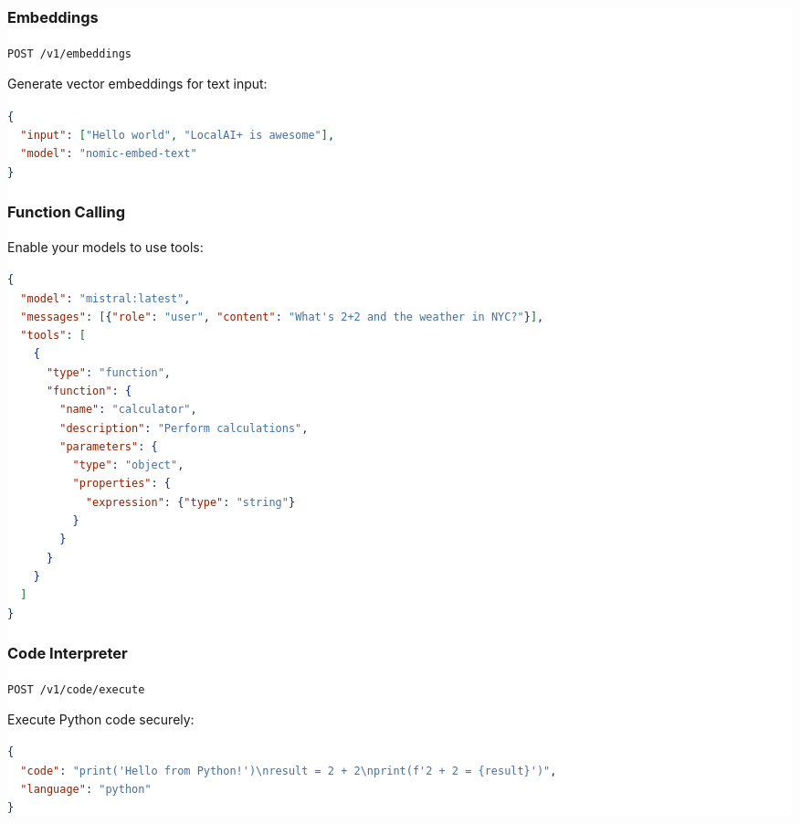 ### Embeddings

```bash
POST /v1/embeddings
```

Generate vector embeddings for text input:

```json
{
  "input": ["Hello world", "LocalAI+ is awesome"],
  "model": "nomic-embed-text"
}
```

### Function Calling

Enable your models to use tools:

```json
{
  "model": "mistral:latest",
  "messages": [{"role": "user", "content": "What's 2+2 and the weather in NYC?"}],
  "tools": [
    {
      "type": "function",
      "function": {
        "name": "calculator",
        "description": "Perform calculations",
        "parameters": {
          "type": "object",
          "properties": {
            "expression": {"type": "string"}
          }
        }
      }
    }
  ]
}
```

### Code Interpreter

```bash
POST /v1/code/execute
```

Execute Python code securely:

```json
{
  "code": "print('Hello from Python!')\nresult = 2 + 2\nprint(f'2 + 2 = {result}')",
  "language": "python"
}
```

